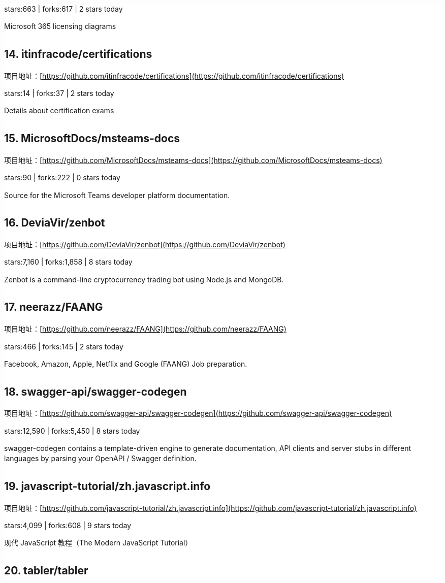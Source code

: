 stars:663 | forks:617 | 2 stars today 

Microsoft 365 licensing diagrams

## 14. itinfracode/certifications 

项目地址：[https://github.com/itinfracode/certifications](https://github.com/itinfracode/certifications)

stars:14 | forks:37 | 2 stars today 

Details about certification exams

## 15. MicrosoftDocs/msteams-docs 

项目地址：[https://github.com/MicrosoftDocs/msteams-docs](https://github.com/MicrosoftDocs/msteams-docs)

stars:90 | forks:222 | 0 stars today 

Source for the Microsoft Teams developer platform documentation.

## 16. DeviaVir/zenbot 

项目地址：[https://github.com/DeviaVir/zenbot](https://github.com/DeviaVir/zenbot)

stars:7,160 | forks:1,858 | 8 stars today 

Zenbot is a command-line cryptocurrency trading bot using Node.js and MongoDB.

## 17. neerazz/FAANG 

项目地址：[https://github.com/neerazz/FAANG](https://github.com/neerazz/FAANG)

stars:466 | forks:145 | 2 stars today 

Facebook, Amazon, Apple, Netflix and Google (FAANG) Job preparation.

## 18. swagger-api/swagger-codegen 

项目地址：[https://github.com/swagger-api/swagger-codegen](https://github.com/swagger-api/swagger-codegen)

stars:12,590 | forks:5,450 | 8 stars today 

swagger-codegen contains a template-driven engine to generate documentation, API clients and server stubs in different languages by parsing your OpenAPI / Swagger definition.

## 19. javascript-tutorial/zh.javascript.info 

项目地址：[https://github.com/javascript-tutorial/zh.javascript.info](https://github.com/javascript-tutorial/zh.javascript.info)

stars:4,099 | forks:608 | 9 stars today 

现代 JavaScript 教程（The Modern JavaScript Tutorial）

## 20. tabler/tabler 
